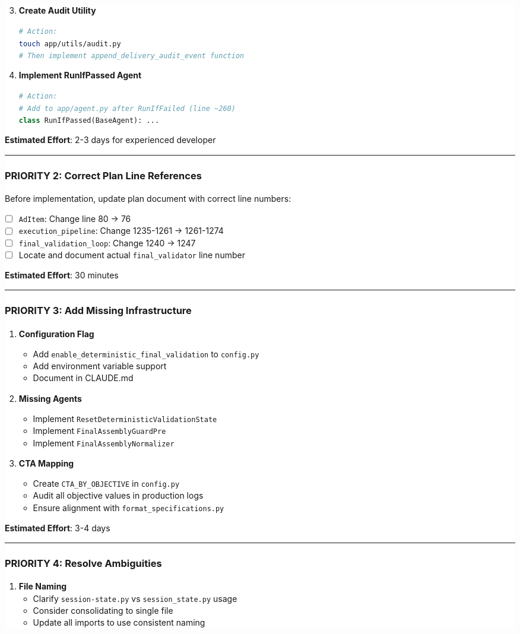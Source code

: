 3. **Create Audit Utility**
   ```bash
   # Action:
   touch app/utils/audit.py
   # Then implement append_delivery_audit_event function
   ```

4. **Implement RunIfPassed Agent**
   ```python
   # Action:
   # Add to app/agent.py after RunIfFailed (line ~260)
   class RunIfPassed(BaseAgent): ...
   ```

**Estimated Effort**: 2-3 days for experienced developer

---

### PRIORITY 2: Correct Plan Line References

Before implementation, update plan document with correct line numbers:

- [ ] `AdItem`: Change line 80 → 76
- [ ] `execution_pipeline`: Change 1235-1261 → 1261-1274
- [ ] `final_validation_loop`: Change 1240 → 1247
- [ ] Locate and document actual `final_validator` line number

**Estimated Effort**: 30 minutes

---

### PRIORITY 3: Add Missing Infrastructure

1. **Configuration Flag**
   - Add `enable_deterministic_final_validation` to `config.py`
   - Add environment variable support
   - Document in CLAUDE.md

2. **Missing Agents**
   - Implement `ResetDeterministicValidationState`
   - Implement `FinalAssemblyGuardPre`
   - Implement `FinalAssemblyNormalizer`

3. **CTA Mapping**
   - Create `CTA_BY_OBJECTIVE` in `config.py`
   - Audit all objective values in production logs
   - Ensure alignment with `format_specifications.py`

**Estimated Effort**: 3-4 days

---

### PRIORITY 4: Resolve Ambiguities

1. **File Naming**
   - Clarify `session-state.py` vs `session_state.py` usage
   - Consider consolidating to single file
   - Update all imports to use consistent naming
